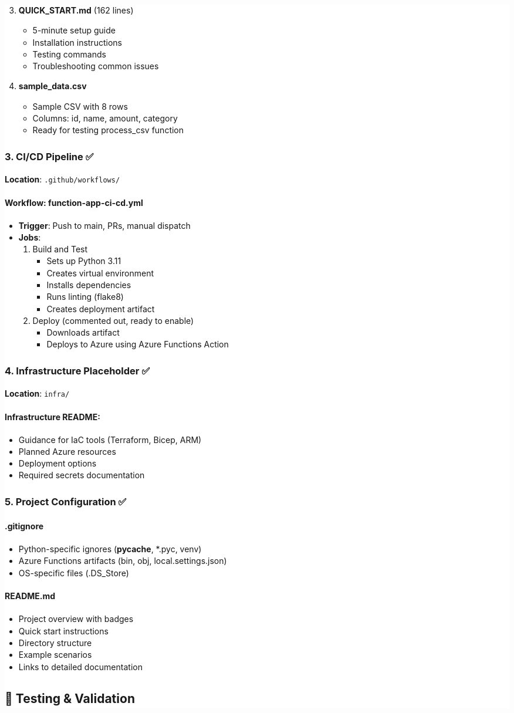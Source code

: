 3. **QUICK_START.md** (162 lines)
   - 5-minute setup guide
   - Installation instructions
   - Testing commands
   - Troubleshooting common issues

4. **sample_data.csv**
   - Sample CSV with 8 rows
   - Columns: id, name, amount, category
   - Ready for testing process_csv function

### 3. CI/CD Pipeline ✅
**Location**: `.github/workflows/`

#### Workflow: function-app-ci-cd.yml
- **Trigger**: Push to main, PRs, manual dispatch
- **Jobs**:
  1. Build and Test
     - Sets up Python 3.11
     - Creates virtual environment
     - Installs dependencies
     - Runs linting (flake8)
     - Creates deployment artifact
  2. Deploy (commented out, ready to enable)
     - Downloads artifact
     - Deploys to Azure using Azure Functions Action

### 4. Infrastructure Placeholder ✅
**Location**: `infra/`

#### Infrastructure README:
- Guidance for IaC tools (Terraform, Bicep, ARM)
- Planned Azure resources
- Deployment options
- Required secrets documentation

### 5. Project Configuration ✅

#### .gitignore
- Python-specific ignores (__pycache__, *.pyc, venv)
- Azure Functions artifacts (bin, obj, local.settings.json)
- OS-specific files (.DS_Store)

#### README.md
- Project overview with badges
- Quick start instructions
- Directory structure
- Example scenarios
- Links to detailed documentation

## 🧪 Testing & Validation
